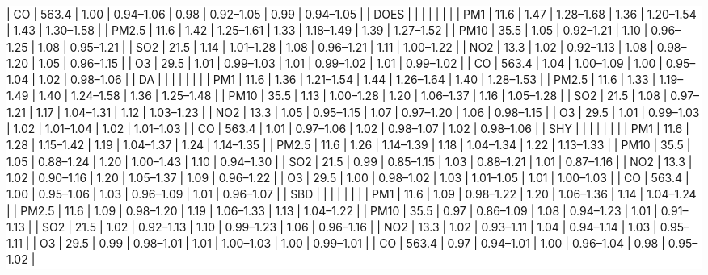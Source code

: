 | CO                       | 563.4    | 1.00   | 0.94–1.06  | 0.98   | 0.92–1.05  | 0.99   | 0.94–1.05 |
| DOES                     |          |        |            |        |            |        |
| PM1                      | 11.6     | 1.47   | 1.28–1.68  | 1.36   | 1.20–1.54  | 1.43   | 1.30–1.58 |
| PM2.5                    | 11.6     | 1.42   | 1.25–1.61  | 1.33   | 1.18–1.49  | 1.39   | 1.27–1.52 |
| PM10                     | 35.5     | 1.05   | 0.92–1.21  | 1.10   | 0.96–1.25  | 1.08   | 0.95–1.21 |
| SO2                      | 21.5     | 1.14   | 1.01–1.28  | 1.08   | 0.96–1.21  | 1.11   | 1.00–1.22 |
| NO2                      | 13.3     | 1.02   | 0.92–1.13  | 1.08   | 0.98–1.20  | 1.05   | 0.96–1.15 |
| O3                       | 29.5     | 1.01   | 0.99–1.03  | 1.01   | 0.99–1.02  | 1.01   | 0.99–1.02 |
| CO                       | 563.4    | 1.04   | 1.00–1.09  | 1.00   | 0.95–1.04  | 1.02   | 0.98–1.06 |
| DA                       |          |        |            |        |            |        |
| PM1                      | 11.6     | 1.36   | 1.21–1.54  | 1.44   | 1.26–1.64  | 1.40   | 1.28–1.53 |
| PM2.5                    | 11.6     | 1.33   | 1.19–1.49  | 1.40   | 1.24–1.58  | 1.36   | 1.25–1.48 |
| PM10                     | 35.5     | 1.13   | 1.00–1.28  | 1.20   | 1.06–1.37  | 1.16   | 1.05–1.28 |
| SO2                      | 21.5     | 1.08   | 0.97–1.21  | 1.17   | 1.04–1.31  | 1.12   | 1.03–1.23 |
| NO2                      | 13.3     | 1.05   | 0.95–1.15  | 1.07   | 0.97–1.20  | 1.06   | 0.98–1.15 |
| O3                       | 29.5     | 1.01   | 0.99–1.03  | 1.02   | 1.01–1.04  | 1.02   | 1.01–1.03 |
| CO                       | 563.4    | 1.01   | 0.97–1.06  | 1.02   | 0.98–1.07  | 1.02   | 0.98–1.06 |
| SHY                      |          |        |            |        |            |        |
| PM1                      | 11.6     | 1.28   | 1.15–1.42  | 1.19   | 1.04–1.37  | 1.24   | 1.14–1.35 |
| PM2.5                    | 11.6     | 1.26   | 1.14–1.39  | 1.18   | 1.04–1.34  | 1.22   | 1.13–1.33 |
| PM10                     | 35.5     | 1.05   | 0.88–1.24  | 1.20   | 1.00–1.43  | 1.10   | 0.94–1.30 |
| SO2                      | 21.5     | 0.99   | 0.85–1.15  | 1.03   | 0.88–1.21  | 1.01   | 0.87–1.16 |
| NO2                      | 13.3     | 1.02   | 0.90–1.16  | 1.20   | 1.05–1.37  | 1.09   | 0.96–1.22 |
| O3                       | 29.5     | 1.00   | 0.98–1.02  | 1.03   | 1.01–1.05  | 1.01   | 1.00–1.03 |
| CO                       | 563.4    | 1.00   | 0.95–1.06  | 1.03   | 0.96–1.09  | 1.01   | 0.96–1.07 |
| SBD                      |          |        |            |        |            |        |
| PM1                      | 11.6     | 1.09   | 0.98–1.22  | 1.20   | 1.06–1.36  | 1.14   | 1.04–1.24 |
| PM2.5                    | 11.6     | 1.09   | 0.98–1.20  | 1.19   | 1.06–1.33  | 1.13   | 1.04–1.22 |
| PM10                     | 35.5     | 0.97   | 0.86–1.09  | 1.08   | 0.94–1.23  | 1.01   | 0.91–1.13 |
| SO2                      | 21.5     | 1.02   | 0.92–1.13  | 1.10   | 0.99–1.23  | 1.06   | 0.96–1.16 |
| NO2                      | 13.3     | 1.02   | 0.93–1.11  | 1.04   | 0.94–1.14  | 1.03   | 0.95–1.11 |
| O3                       | 29.5     | 0.99   | 0.98–1.01  | 1.01   | 1.00–1.03  | 1.00   | 0.99–1.01 |
| CO                       | 563.4    | 0.97   | 0.94–1.01  | 1.00   | 0.96–1.04  | 0.98   | 0.95–1.02 |
